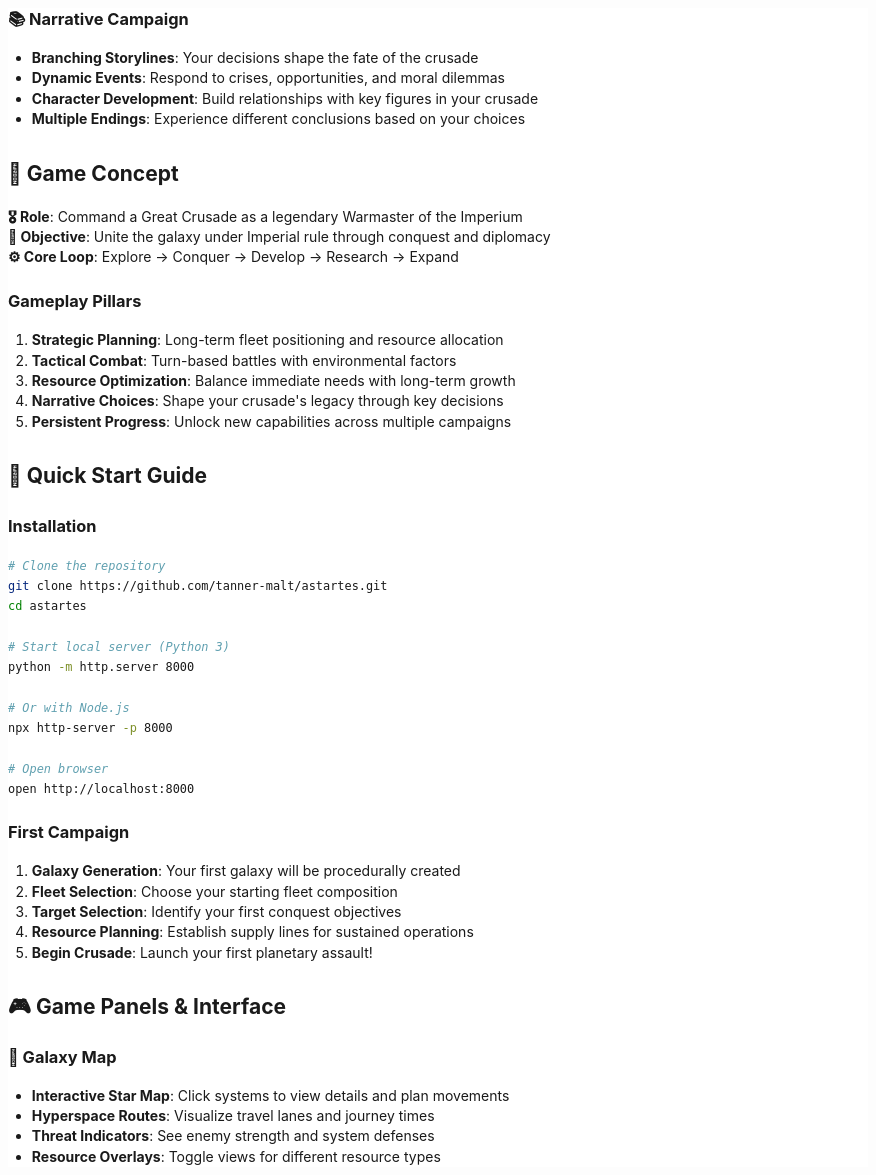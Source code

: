 ### 📚 **Narrative Campaign**
- **Branching Storylines**: Your decisions shape the fate of the crusade
- **Dynamic Events**: Respond to crises, opportunities, and moral dilemmas
- **Character Development**: Build relationships with key figures in your crusade
- **Multiple Endings**: Experience different conclusions based on your choices

## 🎯 Game Concept

**🎖️ Role**: Command a Great Crusade as a legendary Warmaster of the Imperium  
**🎯 Objective**: Unite the galaxy under Imperial rule through conquest and diplomacy  
**⚙️ Core Loop**: Explore → Conquer → Develop → Research → Expand

### Gameplay Pillars
1. **Strategic Planning**: Long-term fleet positioning and resource allocation
2. **Tactical Combat**: Turn-based battles with environmental factors
3. **Resource Optimization**: Balance immediate needs with long-term growth  
4. **Narrative Choices**: Shape your crusade's legacy through key decisions
5. **Persistent Progress**: Unlock new capabilities across multiple campaigns

## 🚀 Quick Start Guide

### Installation
```bash
# Clone the repository
git clone https://github.com/tanner-malt/astartes.git
cd astartes

# Start local server (Python 3)
python -m http.server 8000

# Or with Node.js
npx http-server -p 8000

# Open browser
open http://localhost:8000
```

### First Campaign
1. **Galaxy Generation**: Your first galaxy will be procedurally created
2. **Fleet Selection**: Choose your starting fleet composition
3. **Target Selection**: Identify your first conquest objectives
4. **Resource Planning**: Establish supply lines for sustained operations
5. **Begin Crusade**: Launch your first planetary assault!

## 🎮 Game Panels & Interface

### 🌌 Galaxy Map
- **Interactive Star Map**: Click systems to view details and plan movements
- **Hyperspace Routes**: Visualize travel lanes and journey times
- **Threat Indicators**: See enemy strength and system defenses
- **Resource Overlays**: Toggle views for different resource types
